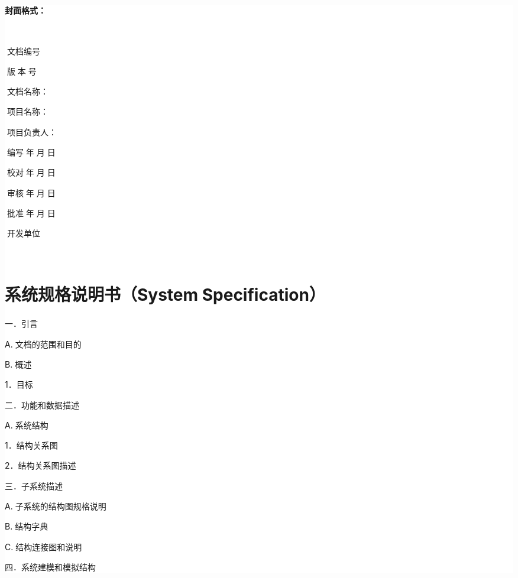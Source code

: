 **封面格式：**

 

​                                                                                    

 

​                                                  文档编号             

​                                                  版 本 号             

 

​                          文档名称：                       

​                          项目名称：                       

​                          项目负责人：                     

 

 

​                 编写                              年    月    日

​                 校对                              年    月    日

​                 审核                              年    月    日

​                 批准                              年    月    日

​                 开发单位                 

 

​                                                                                   

 

# 系统规格说明书（System Specification）

一．引言

A.    文档的范围和目的

B.     概述

1．目标

二．功能和数据描述

A.    系统结构

1．结构关系图

2．结构关系图描述

三．子系统描述

A.    子系统的结构图规格说明

B.     结构字典

C.    结构连接图和说明

四．系统建模和模拟结构
